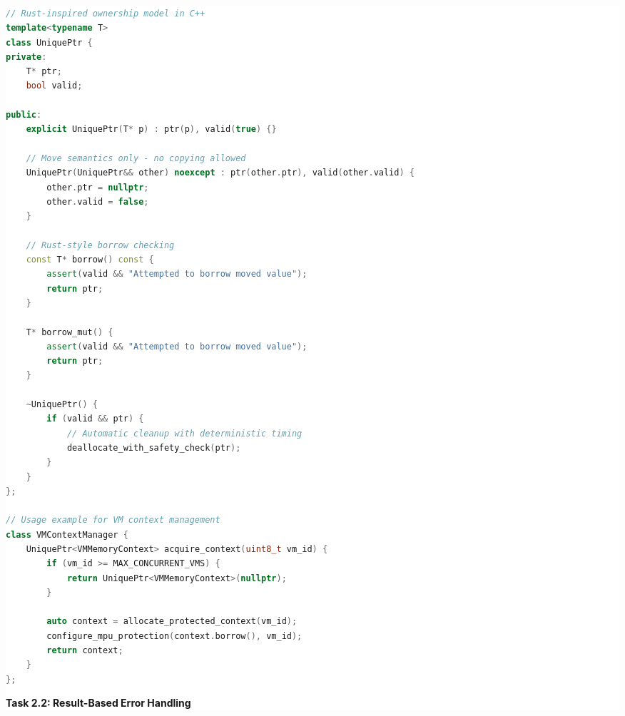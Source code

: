 ```cpp
// Rust-inspired ownership model in C++
template<typename T>
class UniquePtr {
private:
    T* ptr;
    bool valid;

public:
    explicit UniquePtr(T* p) : ptr(p), valid(true) {}

    // Move semantics only - no copying allowed
    UniquePtr(UniquePtr&& other) noexcept : ptr(other.ptr), valid(other.valid) {
        other.ptr = nullptr;
        other.valid = false;
    }

    // Rust-style borrow checking
    const T* borrow() const {
        assert(valid && "Attempted to borrow moved value");
        return ptr;
    }

    T* borrow_mut() {
        assert(valid && "Attempted to borrow moved value");
        return ptr;
    }

    ~UniquePtr() {
        if (valid && ptr) {
            // Automatic cleanup with deterministic timing
            deallocate_with_safety_check(ptr);
        }
    }
};

// Usage example for VM context management
class VMContextManager {
    UniquePtr<VMMemoryContext> acquire_context(uint8_t vm_id) {
        if (vm_id >= MAX_CONCURRENT_VMS) {
            return UniquePtr<VMMemoryContext>(nullptr);
        }

        auto context = allocate_protected_context(vm_id);
        configure_mpu_protection(context.borrow(), vm_id);
        return context;
    }
};
```

**Task 2.2: Result-Based Error Handling**
